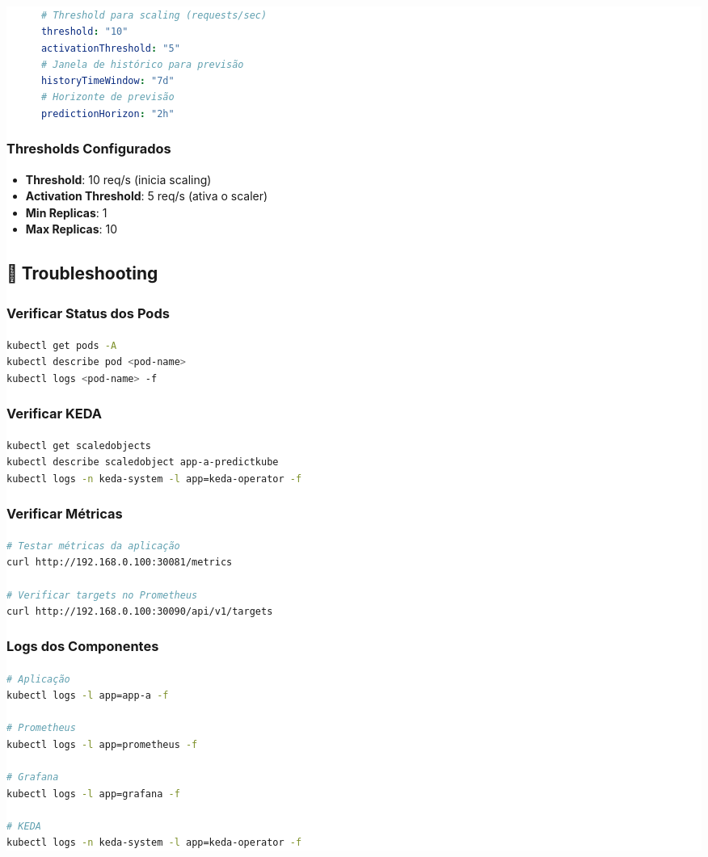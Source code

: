 ```yaml
      # Threshold para scaling (requests/sec)
      threshold: "10"
      activationThreshold: "5"
      # Janela de histórico para previsão
      historyTimeWindow: "7d"
      # Horizonte de previsão
      predictionHorizon: "2h"
```

### Thresholds Configurados
- **Threshold**: 10 req/s (inicia scaling)
- **Activation Threshold**: 5 req/s (ativa o scaler)
- **Min Replicas**: 1
- **Max Replicas**: 10

## 🔧 Troubleshooting

### Verificar Status dos Pods
```bash
kubectl get pods -A
kubectl describe pod <pod-name>
kubectl logs <pod-name> -f
```

### Verificar KEDA
```bash
kubectl get scaledobjects
kubectl describe scaledobject app-a-predictkube
kubectl logs -n keda-system -l app=keda-operator -f
```

### Verificar Métricas
```bash
# Testar métricas da aplicação
curl http://192.168.0.100:30081/metrics

# Verificar targets no Prometheus
curl http://192.168.0.100:30090/api/v1/targets
```

### Logs dos Componentes
```bash
# Aplicação
kubectl logs -l app=app-a -f

# Prometheus
kubectl logs -l app=prometheus -f

# Grafana
kubectl logs -l app=grafana -f

# KEDA
kubectl logs -n keda-system -l app=keda-operator -f
```
